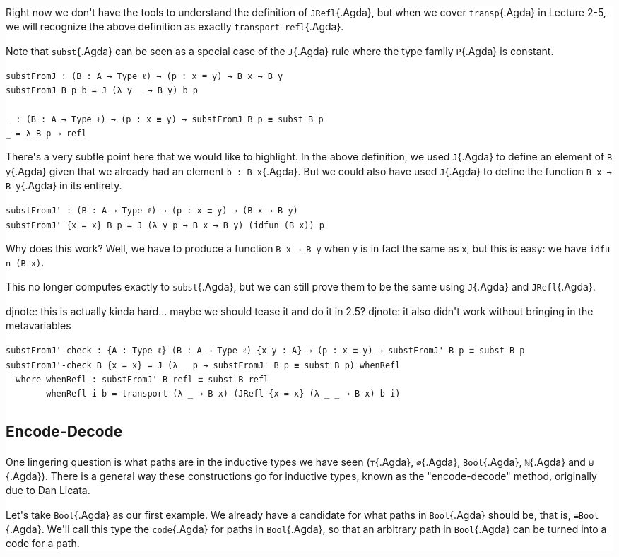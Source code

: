 Right now we don't have the tools to understand the definition of
`JRefl`{.Agda}, but when we cover `transp`{.Agda} in Lecture 2-5, we will
recognize the above definition as exactly `transport-refl`{.Agda}.

Note that `subst`{.Agda} can be seen as a special case of the
`J`{.Agda} rule where the type family `P`{.Agda} is constant.

```
substFromJ : (B : A → Type ℓ) → (p : x ≡ y) → B x → B y
substFromJ B p b = J (λ y _ → B y) b p

_ : (B : A → Type ℓ) → (p : x ≡ y) → substFromJ B p ≡ subst B p 
_ = λ B p → refl
```

There's a very subtle point here that we would like to highlight. In
the above definition, we used `J`{.Agda} to define an element of `B
y`{.Agda} given that we already had an element `b : B x`{.Agda}. But
we could also have used `J`{.Agda} to define the function `B x → B
y`{.Agda} in its entirety.

```
substFromJ' : (B : A → Type ℓ) → (p : x ≡ y) → (B x → B y)
substFromJ' {x = x} B p = J (λ y p → B x → B y) (idfun (B x)) p
```

Why does this work? Well, we have to produce a function `B x → B y`
when `y` is in fact the same as `x`, but this is easy: we have
`idfun (B x)`.

This no longer computes exactly to `subst`{.Agda}, but we can still
prove them to be the same using `J`{.Agda} and `JRefl`{.Agda}.

djnote: this is actually kinda hard... maybe we should tease it and do it in
2.5?
djnote: it also didn't work without bringing in the metavariables

```
substFromJ'-check : {A : Type ℓ} (B : A → Type ℓ) {x y : A} → (p : x ≡ y) → substFromJ' B p ≡ subst B p
substFromJ'-check B {x = x} = J (λ _ p → substFromJ' B p ≡ subst B p) whenRefl
  where whenRefl : substFromJ' B refl ≡ subst B refl
        whenRefl i b = transport (λ _ → B x) (JRefl {x = x} (λ _ _ → B x) b i)
```


## Encode-Decode

One lingering question is what paths are in the inductive types we
have seen (`⊤`{.Agda}, `∅`{.Agda}, `Bool`{.Agda}, `ℕ`{.Agda} and
`⊎`{.Agda}). There is a general way these constructions go for
inductive types, known as the "encode-decode" method, originally due
to Dan Licata.

Let's take `Bool`{.Agda} as our first example. We already have a
candidate for what paths in `Bool`{.Agda} should be, that is,
`≡Bool`{.Agda}. We'll call this type the `code`{.Agda} for paths in
`Bool`{.Agda}, so that an arbitrary path in `Bool`{.Agda} can be
turned into a code for a path.
